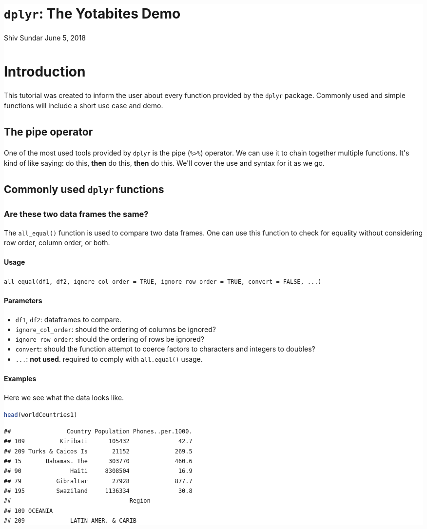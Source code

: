 `dplyr`: The Yotabites Demo
================
Shiv Sundar
June 5, 2018

Introduction
============

This tutorial was created to inform the user about every function provided by the `dplyr` package. Commonly used and simple functions will include a short use case and demo.

The pipe operator
-----------------

One of the most used tools provided by `dplyr` is the pipe (`%>%`) operator. We can use it to chain together multiple functions. It's kind of like saying: do this, **then** do this, **then** do this. We'll cover the use and syntax for it as we go.

Commonly used `dplyr` functions
-------------------------------

### Are these two data frames the same?

The `all_equal()` function is used to compare two data frames. One can use this function to check for equality without considering row order, column order, or both.

#### Usage

`all_equal(df1, df2, ignore_col_order = TRUE, ignore_row_order = TRUE, convert = FALSE, ...)`

#### Parameters

-   `df1`, `df2`: dataframes to compare.
-   `ignore_col_order`: should the ordering of columns be ignored?
-   `ignore_row_order`: should the ordering of rows be ignored?
-   `convert`: should the function attempt to coerce factors to characters and integers to doubles?
-   `...`: **not used**. required to comply with `all.equal()` usage.

#### Examples

Here we see what the data looks like.

``` r
head(worldCountries1)
```

    ##                Country Population Phones..per.1000.
    ## 109          Kiribati      105432              42.7
    ## 209 Turks & Caicos Is       21152             269.5
    ## 15       Bahamas. The      303770             460.6
    ## 90              Haiti     8308504              16.9
    ## 79          Gibraltar       27928             877.7
    ## 195         Swaziland     1136334              30.8
    ##                                  Region
    ## 109 OCEANIA                            
    ## 209             LATIN AMER. & CARIB    